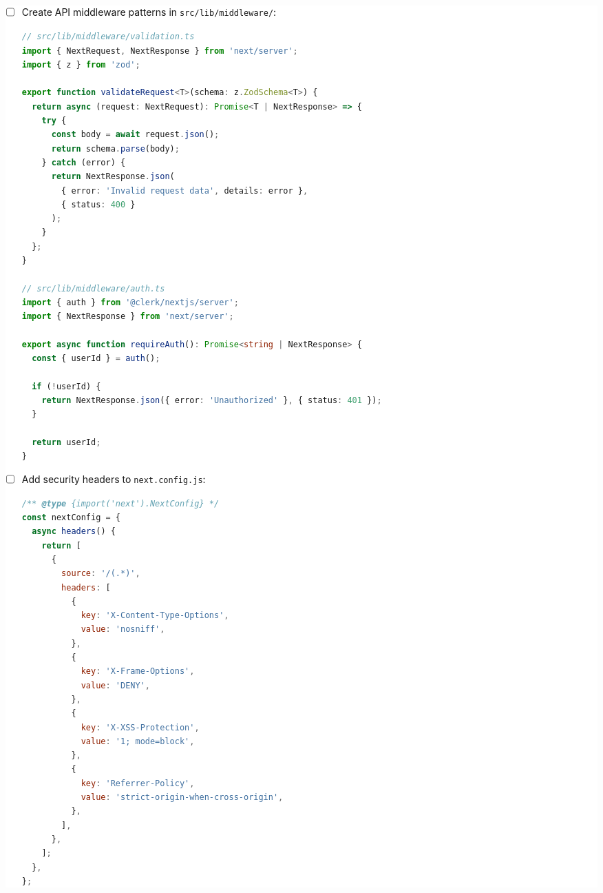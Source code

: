 - [ ] Create API middleware patterns in `src/lib/middleware/`:
  ```typescript
  // src/lib/middleware/validation.ts
  import { NextRequest, NextResponse } from 'next/server';
  import { z } from 'zod';
  
  export function validateRequest<T>(schema: z.ZodSchema<T>) {
    return async (request: NextRequest): Promise<T | NextResponse> => {
      try {
        const body = await request.json();
        return schema.parse(body);
      } catch (error) {
        return NextResponse.json(
          { error: 'Invalid request data', details: error },
          { status: 400 }
        );
      }
    };
  }
  
  // src/lib/middleware/auth.ts
  import { auth } from '@clerk/nextjs/server';
  import { NextResponse } from 'next/server';
  
  export async function requireAuth(): Promise<string | NextResponse> {
    const { userId } = auth();
    
    if (!userId) {
      return NextResponse.json({ error: 'Unauthorized' }, { status: 401 });
    }
    
    return userId;
  }
  ```

- [ ] Add security headers to `next.config.js`:
  ```javascript
  /** @type {import('next').NextConfig} */
  const nextConfig = {
    async headers() {
      return [
        {
          source: '/(.*)',
          headers: [
            {
              key: 'X-Content-Type-Options',
              value: 'nosniff',
            },
            {
              key: 'X-Frame-Options',
              value: 'DENY',
            },
            {
              key: 'X-XSS-Protection',
              value: '1; mode=block',
            },
            {
              key: 'Referrer-Policy',
              value: 'strict-origin-when-cross-origin',
            },
          ],
        },
      ];
    },
  };
  ```